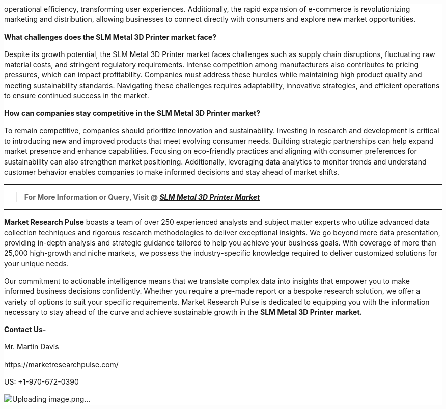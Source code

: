operational efficiency, transforming user experiences. Additionally, the rapid expansion of e-commerce is revolutionizing marketing and distribution, allowing businesses to connect directly with consumers and explore new market opportunities.</p><p><strong>What challenges does the SLM Metal 3D Printer market face?</strong></p><p>Despite its growth potential, the SLM Metal 3D Printer market faces challenges such as supply chain disruptions, fluctuating raw material costs, and stringent regulatory requirements. Intense competition among manufacturers also contributes to pricing pressures, which can impact profitability. Companies must address these hurdles while maintaining high product quality and meeting sustainability standards. Navigating these challenges requires adaptability, innovative strategies, and efficient operations to ensure continued success in the market.</p><p><strong>How can companies stay competitive in the SLM Metal 3D Printer market?</strong></p><p>To remain competitive, companies should prioritize innovation and sustainability. Investing in research and development is critical to introducing new and improved products that meet evolving consumer needs. Building strategic partnerships can help expand market presence and enhance capabilities. Focusing on eco-friendly practices and aligning with consumer preferences for sustainability can also strengthen market positioning. Additionally, leveraging data analytics to monitor trends and understand customer behavior enables companies to make informed decisions and stay ahead of market shifts.</p><hr /><blockquote><p><strong>For More Information or Query, Visit @&nbsp;<em><a href="https://marketresearchpulse.com/report/12430/slm-metal-3d-printer-market?utm_source=Linkedin&utm_medium=0112">SLM Metal 3D Printer Market</a></em></strong></p></blockquote><hr /><p><strong>Market Research Pulse</strong> boasts a team of over 250 experienced analysts and subject matter experts who utilize advanced data collection techniques and rigorous research methodologies to deliver exceptional insights. We go beyond mere data presentation, providing in-depth analysis and strategic guidance tailored to help you achieve your business goals. With coverage of more than 25,000 high-growth and niche markets, we possess the industry-specific knowledge required to deliver customized solutions for your unique needs.</p><p>Our commitment to actionable intelligence means that we translate complex data into insights that empower you to make informed business decisions confidently. Whether you require a pre-made report or a bespoke research solution, we offer a variety of options to suit your specific requirements. Market Research Pulse is dedicated to equipping you with the information necessary to stay ahead of the curve and achieve sustainable growth in the <strong>SLM Metal 3D Printer market.</strong></p><p><strong>Contact Us-</strong></p><p>Mr. Martin Davis</p><p>https://marketresearchpulse.com/</p><p>US: +1-970-672-0390</p>
![Uploading image.png…]()
